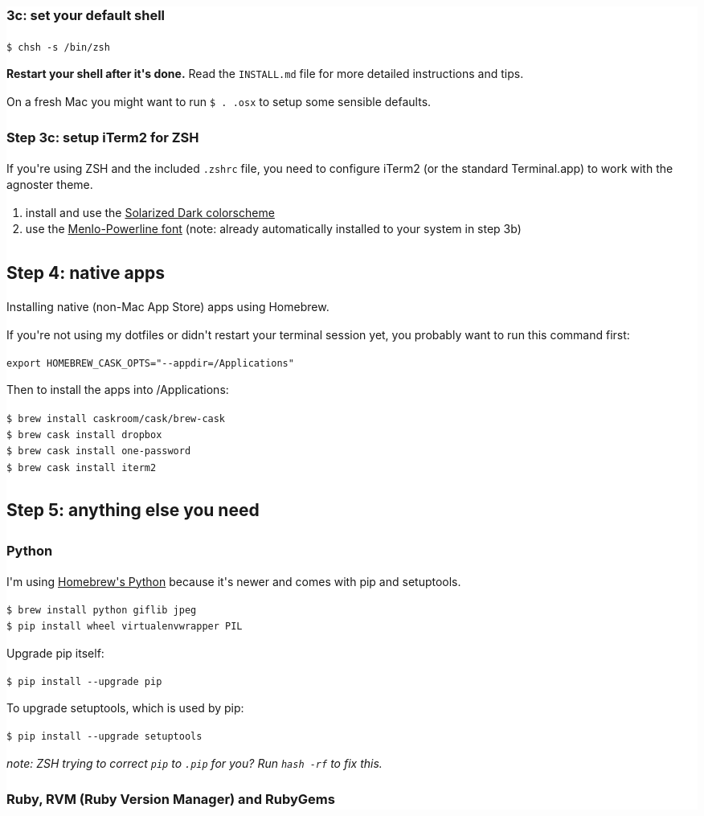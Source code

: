 ### 3c: set your default shell

    $ chsh -s /bin/zsh

**Restart your shell after it's done.** Read the `INSTALL.md` file for more detailed instructions and tips.

On a fresh Mac you might want to run `$ . .osx` to setup some sensible defaults.


### Step 3c: setup iTerm2 for ZSH
If you're using ZSH and the included `.zshrc` file, you need to configure iTerm2 (or the standard Terminal.app) to work with the agnoster theme.

1. install and use the [Solarized Dark colorscheme](http://ethanschoonover.com/solarized)
2. use the [Menlo-Powerline font](https://github.com/Lokaltog/powerline-fonts) (note: already automatically installed to your system in step 3b)


## Step 4: native apps
Installing native (non-Mac App Store) apps using Homebrew.

If you're not using my dotfiles or didn't restart your terminal session yet, you probably want to run this command first:

    export HOMEBREW_CASK_OPTS="--appdir=/Applications"

Then to install the apps into /Applications:

    $ brew install caskroom/cask/brew-cask
    $ brew cask install dropbox
    $ brew cask install one-password
    $ brew cask install iterm2


## Step 5: anything else you need

### Python
I'm using [Homebrew's Python](https://github.com/mxcl/homebrew/wiki/Homebrew-and-Python) because it's newer and comes with pip and setuptools.

    $ brew install python giflib jpeg
    $ pip install wheel virtualenvwrapper PIL

Upgrade pip itself:

    $ pip install --upgrade pip

To upgrade setuptools, which is used by pip:

    $ pip install --upgrade setuptools

*note: ZSH trying to correct `pip` to `.pip` for you? Run `hash -rf` to fix this.*
    
    
### Ruby, RVM (Ruby Version Manager) and RubyGems
